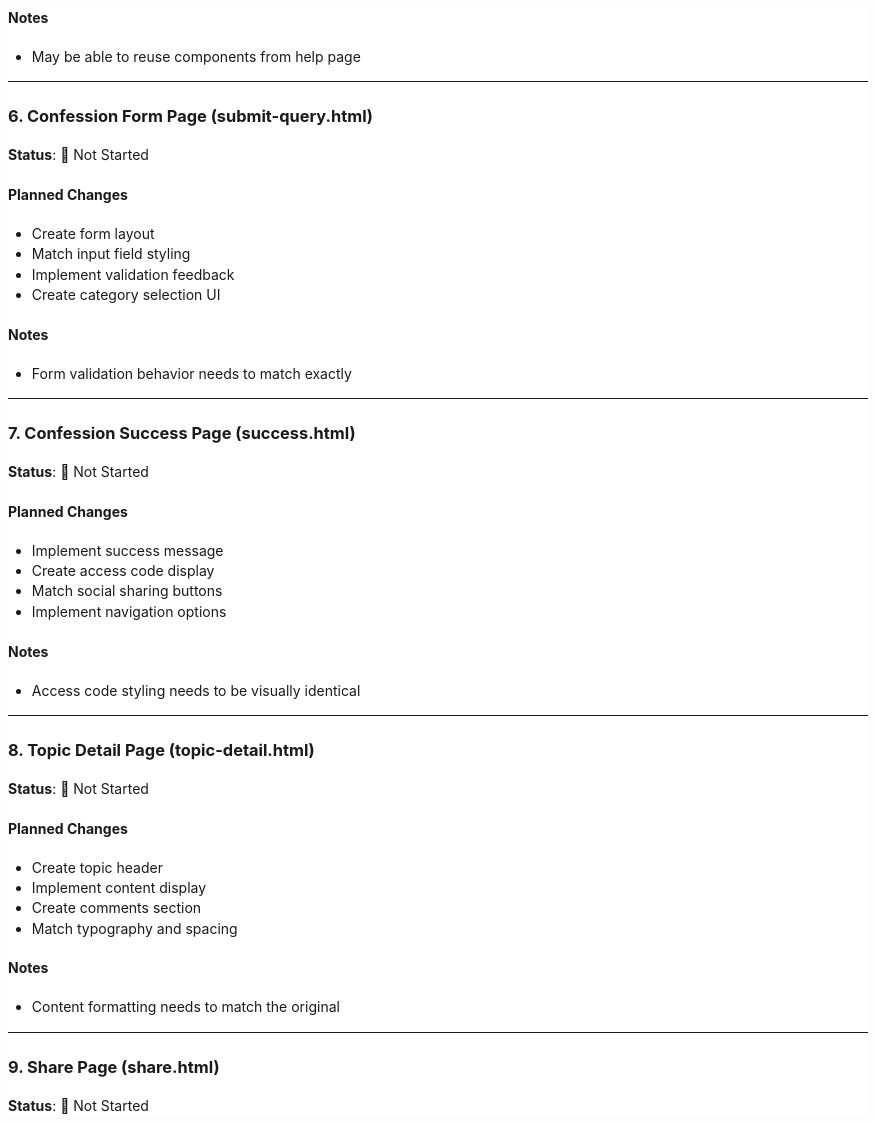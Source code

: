 #### Notes
- May be able to reuse components from help page

---

### 6. Confession Form Page (submit-query.html)

**Status**: 🔴 Not Started

#### Planned Changes
- Create form layout
- Match input field styling
- Implement validation feedback
- Create category selection UI

#### Notes
- Form validation behavior needs to match exactly

---

### 7. Confession Success Page (success.html)

**Status**: 🔴 Not Started

#### Planned Changes
- Implement success message
- Create access code display
- Match social sharing buttons
- Implement navigation options

#### Notes
- Access code styling needs to be visually identical

---

### 8. Topic Detail Page (topic-detail.html)

**Status**: 🔴 Not Started

#### Planned Changes
- Create topic header
- Implement content display
- Create comments section
- Match typography and spacing

#### Notes
- Content formatting needs to match the original

---

### 9. Share Page (share.html)

**Status**: 🔴 Not Started

